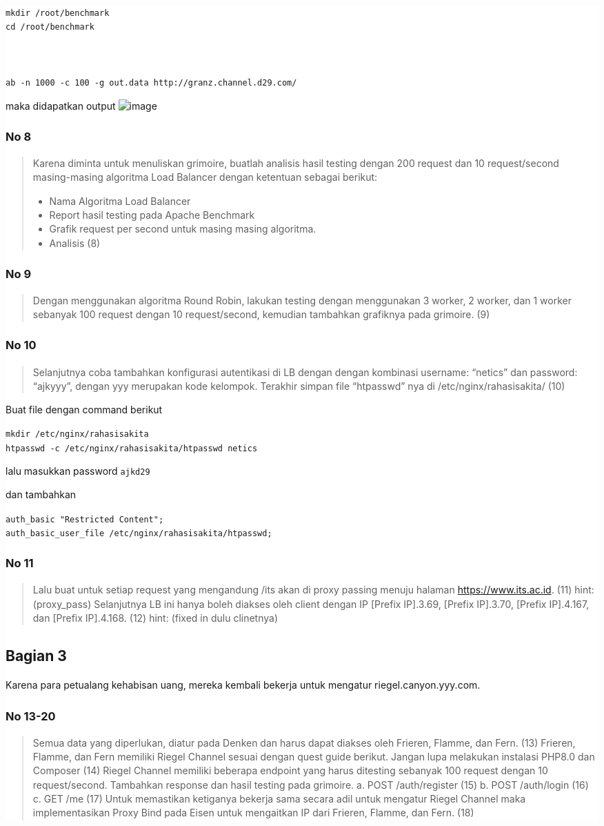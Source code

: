 ````
mkdir /root/benchmark
cd /root/benchmark



ab -n 1000 -c 100 -g out.data http://granz.channel.d29.com/
````

maka didapatkan output
![image](https://github.com/Chrstnkevin/Jarkom-Modul-3-D29-2023/assets/97864068/a2587af0-f7f1-4d2c-adaf-cf2ca8b36516)

### No 8
> Karena diminta untuk menuliskan grimoire, buatlah analisis hasil testing dengan 200 request dan 10 request/second masing-masing algoritma Load Balancer dengan ketentuan sebagai berikut:
> - Nama Algoritma Load Balancer
> - Report hasil testing pada Apache Benchmark
> - Grafik request per second untuk masing masing algoritma.
> - Analisis (8)
### No 9
> Dengan menggunakan algoritma Round Robin, lakukan testing dengan menggunakan 3 worker, 2 worker, dan 1 worker sebanyak 100 request dengan 10 request/second, kemudian tambahkan grafiknya pada grimoire. (9)

### No 10
> Selanjutnya coba tambahkan konfigurasi autentikasi di LB dengan dengan kombinasi username: “netics” dan password: “ajkyyy”, dengan yyy merupakan kode kelompok. Terakhir simpan file “htpasswd” nya di /etc/nginx/rahasisakita/ (10)

Buat file dengan command berikut
````
mkdir /etc/nginx/rahasisakita
htpasswd -c /etc/nginx/rahasisakita/htpasswd netics
````
lalu masukkan password `ajkd29`

dan tambahkan
````
auth_basic "Restricted Content";
auth_basic_user_file /etc/nginx/rahasisakita/htpasswd;
````

### No 11
> Lalu buat untuk setiap request yang mengandung /its akan di proxy passing menuju halaman https://www.its.ac.id. (11) hint: (proxy_pass)
> Selanjutnya LB ini hanya boleh diakses oleh client dengan IP [Prefix IP].3.69, [Prefix IP].3.70, [Prefix IP].4.167, dan [Prefix IP].4.168. (12) hint: (fixed in dulu clinetnya)


## Bagian 3
Karena para petualang kehabisan uang, mereka kembali bekerja untuk mengatur riegel.canyon.yyy.com.
### No 13-20
> Semua data yang diperlukan, diatur pada Denken dan harus dapat diakses oleh Frieren, Flamme, dan Fern. (13)
> Frieren, Flamme, dan Fern memiliki Riegel Channel sesuai dengan quest guide berikut. Jangan lupa melakukan instalasi PHP8.0 dan Composer (14)
> Riegel Channel memiliki beberapa endpoint yang harus ditesting sebanyak 100 request dengan 10 request/second. Tambahkan response dan hasil testing pada grimoire.
> a. POST /auth/register (15)
> b. POST /auth/login (16)
> c. GET /me (17)
> Untuk memastikan ketiganya bekerja sama secara adil untuk mengatur Riegel Channel maka implementasikan Proxy Bind pada Eisen untuk mengaitkan IP dari Frieren, Flamme, dan Fern. (18)